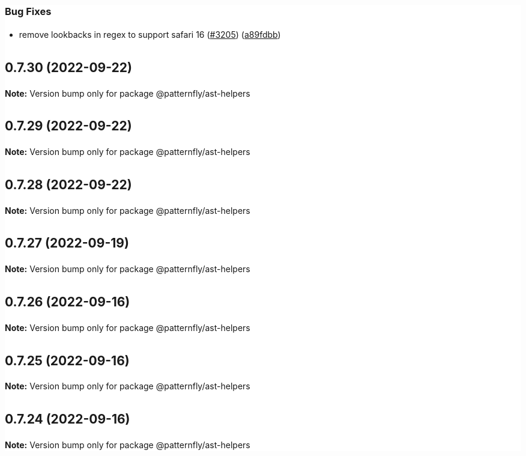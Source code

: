 
### Bug Fixes

* remove lookbacks in regex to support safari 16 ([#3205](https://github.com/patternfly/patternfly-org/issues/3205)) ([a89fdbb](https://github.com/patternfly/patternfly-org/commit/a89fdbb52af22aa56c0f89c9bdbc3efd78502c55))





## 0.7.30 (2022-09-22)

**Note:** Version bump only for package @patternfly/ast-helpers





## 0.7.29 (2022-09-22)

**Note:** Version bump only for package @patternfly/ast-helpers





## 0.7.28 (2022-09-22)

**Note:** Version bump only for package @patternfly/ast-helpers





## 0.7.27 (2022-09-19)

**Note:** Version bump only for package @patternfly/ast-helpers





## 0.7.26 (2022-09-16)

**Note:** Version bump only for package @patternfly/ast-helpers





## 0.7.25 (2022-09-16)

**Note:** Version bump only for package @patternfly/ast-helpers





## 0.7.24 (2022-09-16)

**Note:** Version bump only for package @patternfly/ast-helpers
